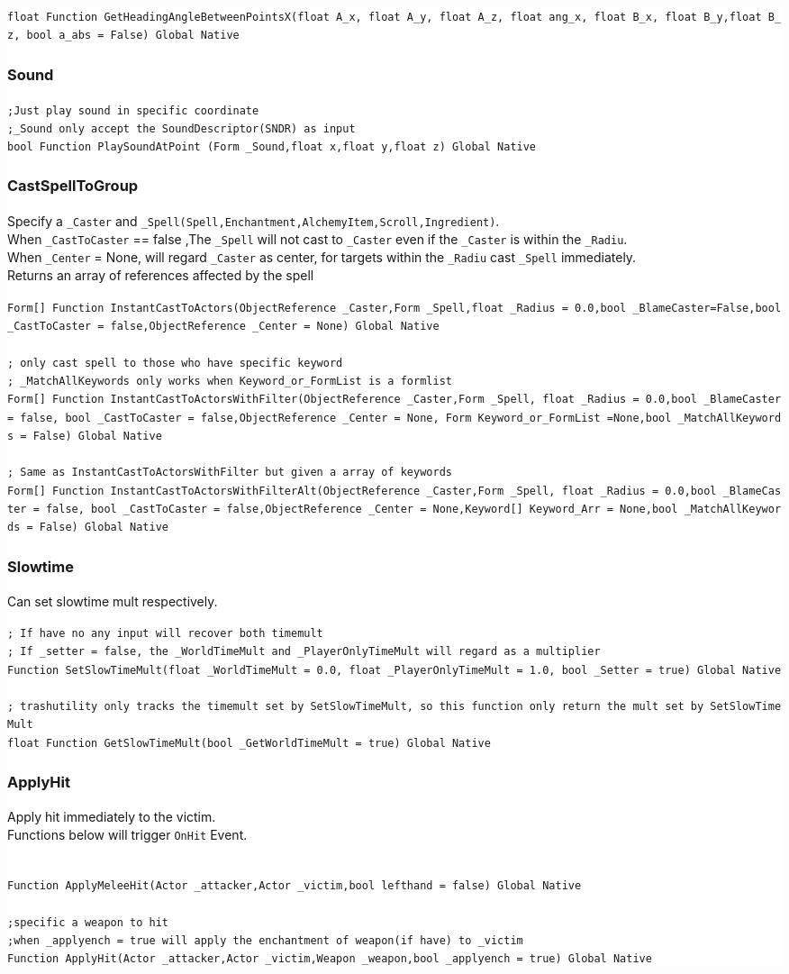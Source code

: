 ```papyrus
float Function GetHeadingAngleBetweenPointsX(float A_x, float A_y, float A_z, float ang_x, float B_x, float B_y,float B_z, bool a_abs = False) Global Native
```
### Sound
```papyrus
;Just play sound in specific coordinate
;_Sound only accept the SoundDescriptor(SNDR) as input
bool Function PlaySoundAtPoint (Form _Sound,float x,float y,float z) Global Native
```

### CastSpellToGroup
Specify a `_Caster` and `_Spell(Spell,Enchantment,AlchemyItem,Scroll,Ingredient)`.  
When `_CastToCaster` == false ,The `_Spell` will not cast to `_Caster` even if the `_Caster` is within the `_Radiu`.  
When `_Center` = None, will regard `_Caster` as center, for targets within the `_Radiu` cast `_Spell` immediately.  
Returns an array of references affected by the spell
```papyrus
Form[] Function InstantCastToActors(ObjectReference _Caster,Form _Spell,float _Radius = 0.0,bool _BlameCaster=False,bool _CastToCaster = false,ObjectReference _Center = None) Global Native

; only cast spell to those who have specific keyword
; _MatchAllKeywords only works when Keyword_or_FormList is a formlist
Form[] Function InstantCastToActorsWithFilter(ObjectReference _Caster,Form _Spell, float _Radius = 0.0,bool _BlameCaster = false, bool _CastToCaster = false,ObjectReference _Center = None, Form Keyword_or_FormList =None,bool _MatchAllKeywords = False) Global Native

; Same as InstantCastToActorsWithFilter but given a array of keywords
Form[] Function InstantCastToActorsWithFilterAlt(ObjectReference _Caster,Form _Spell, float _Radius = 0.0,bool _BlameCaster = false, bool _CastToCaster = false,ObjectReference _Center = None,Keyword[] Keyword_Arr = None,bool _MatchAllKeywords = False) Global Native
```
### Slowtime
Can set slowtime mult respectively.
```papyrus
; If have no any input will recover both timemult
; If _setter = false, the _WorldTimeMult and _PlayerOnlyTimeMult will regard as a multiplier
Function SetSlowTimeMult(float _WorldTimeMult = 0.0, float _PlayerOnlyTimeMult = 1.0, bool _Setter = true) Global Native

; trashutility only tracks the timemult set by SetSlowTimeMult, so this function only return the mult set by SetSlowTimeMult
float Function GetSlowTimeMult(bool _GetWorldTimeMult = true) Global Native
```

### ApplyHit
Apply hit immediately to the victim.  
Functions below will trigger `OnHit` Event.  
```papyrus

Function ApplyMeleeHit(Actor _attacker,Actor _victim,bool lefthand = false) Global Native

;specific a weapon to hit
;when _applyench = true will apply the enchantment of weapon(if have) to _victim
Function ApplyHit(Actor _attacker,Actor _victim,Weapon _weapon,bool _applyench = true) Global Native
```
